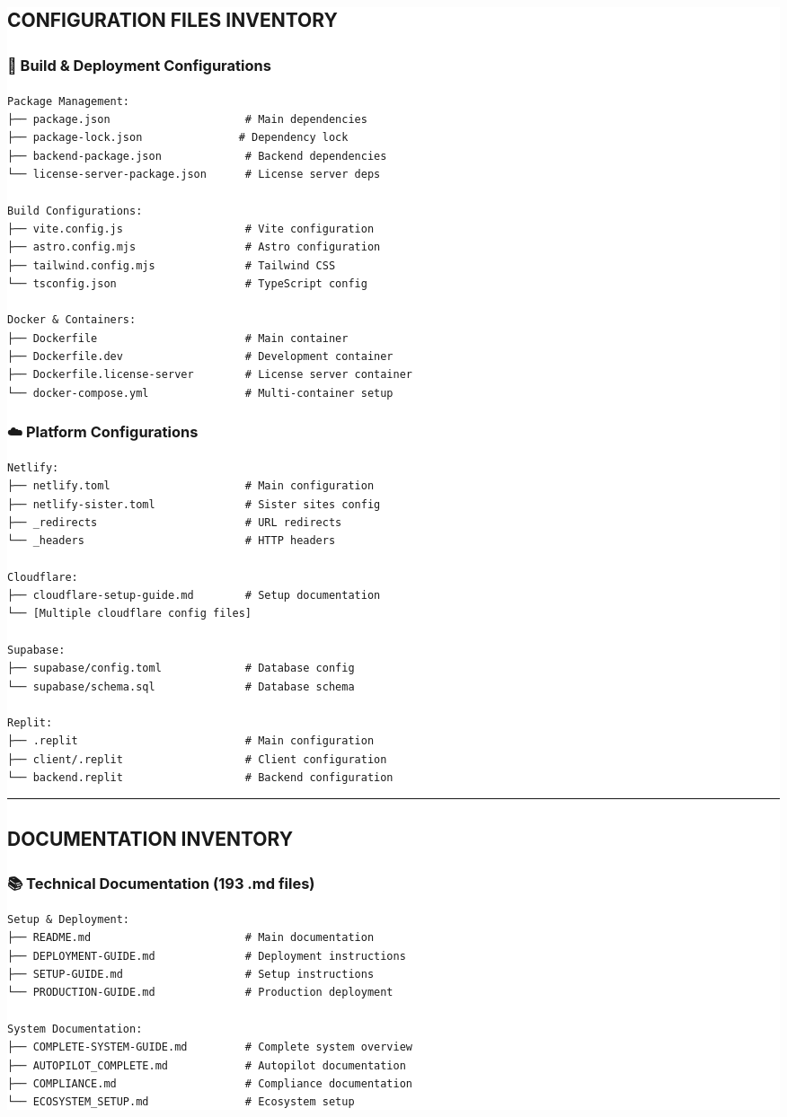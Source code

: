 
## CONFIGURATION FILES INVENTORY

### 🔧 Build & Deployment Configurations
```
Package Management:
├── package.json                     # Main dependencies
├── package-lock.json               # Dependency lock
├── backend-package.json             # Backend dependencies
└── license-server-package.json      # License server deps

Build Configurations:
├── vite.config.js                   # Vite configuration
├── astro.config.mjs                 # Astro configuration
├── tailwind.config.mjs              # Tailwind CSS
└── tsconfig.json                    # TypeScript config

Docker & Containers:
├── Dockerfile                       # Main container
├── Dockerfile.dev                   # Development container
├── Dockerfile.license-server        # License server container
└── docker-compose.yml               # Multi-container setup
```

### ☁️ Platform Configurations
```
Netlify:
├── netlify.toml                     # Main configuration
├── netlify-sister.toml              # Sister sites config
├── _redirects                       # URL redirects
└── _headers                         # HTTP headers

Cloudflare:
├── cloudflare-setup-guide.md        # Setup documentation
└── [Multiple cloudflare config files]

Supabase:
├── supabase/config.toml             # Database config
└── supabase/schema.sql              # Database schema

Replit:
├── .replit                          # Main configuration
├── client/.replit                   # Client configuration
└── backend.replit                   # Backend configuration
```

---

## DOCUMENTATION INVENTORY

### 📚 Technical Documentation (193 .md files)
```
Setup & Deployment:
├── README.md                        # Main documentation
├── DEPLOYMENT-GUIDE.md              # Deployment instructions
├── SETUP-GUIDE.md                   # Setup instructions
└── PRODUCTION-GUIDE.md              # Production deployment

System Documentation:
├── COMPLETE-SYSTEM-GUIDE.md         # Complete system overview
├── AUTOPILOT_COMPLETE.md            # Autopilot documentation
├── COMPLIANCE.md                    # Compliance documentation
└── ECOSYSTEM_SETUP.md               # Ecosystem setup
```